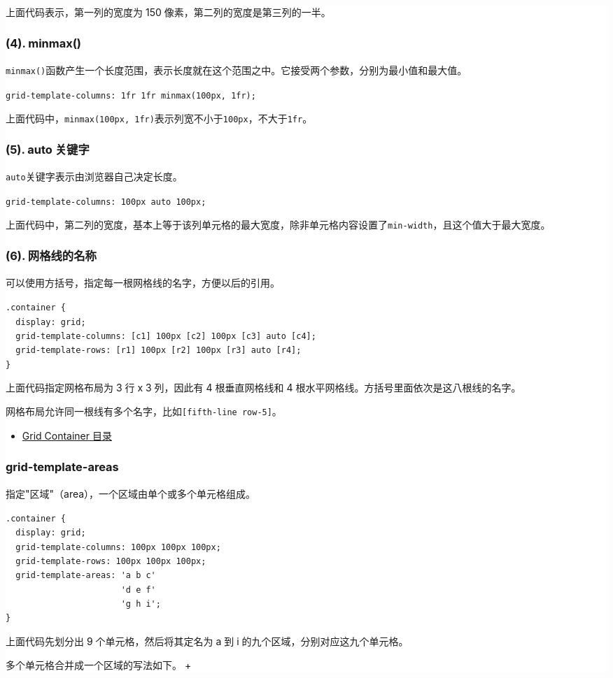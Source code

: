 上面代码表示，第一列的宽度为 150 像素，第二列的宽度是第三列的一半。

### (4). minmax()

`minmax()`函数产生一个长度范围，表示长度就在这个范围之中。它接受两个参数，分别为最小值和最大值。

```
grid-template-columns: 1fr 1fr minmax(100px, 1fr);
```

上面代码中，`minmax(100px, 1fr)`表示列宽不小于`100px`，不大于`1fr`。

### (5). auto 关键字

`auto`关键字表示由浏览器自己决定长度。

```
grid-template-columns: 100px auto 100px;
```

上面代码中，第二列的宽度，基本上等于该列单元格的最大宽度，除非单元格内容设置了`min-width`，且这个值大于最大宽度。

### (6). 网格线的名称

可以使用方括号，指定每一根网格线的名字，方便以后的引用。

```
.container {
  display: grid;
  grid-template-columns: [c1] 100px [c2] 100px [c3] auto [c4];
  grid-template-rows: [r1] 100px [r2] 100px [r3] auto [r4];
}
```

上面代码指定网格布局为 3 行 x 3 列，因此有 4 根垂直网格线和 4 根水平网格线。方括号里面依次是这八根线的名字。

网格布局允许同一根线有多个名字，比如`[fifth-line row-5]`。

- [Grid Container 目录](#父元素-网格容器-grid-container-属性)

### grid-template-areas

指定"区域"（area），一个区域由单个或多个单元格组成。

```
.container {
  display: grid;
  grid-template-columns: 100px 100px 100px;
  grid-template-rows: 100px 100px 100px;
  grid-template-areas: 'a b c'
                       'd e f'
                       'g h i';
}
```

上面代码先划分出 9 个单元格，然后将其定名为 a 到 i 的九个区域，分别对应这九个单元格。

多个单元格合并成一个区域的写法如下。 +
